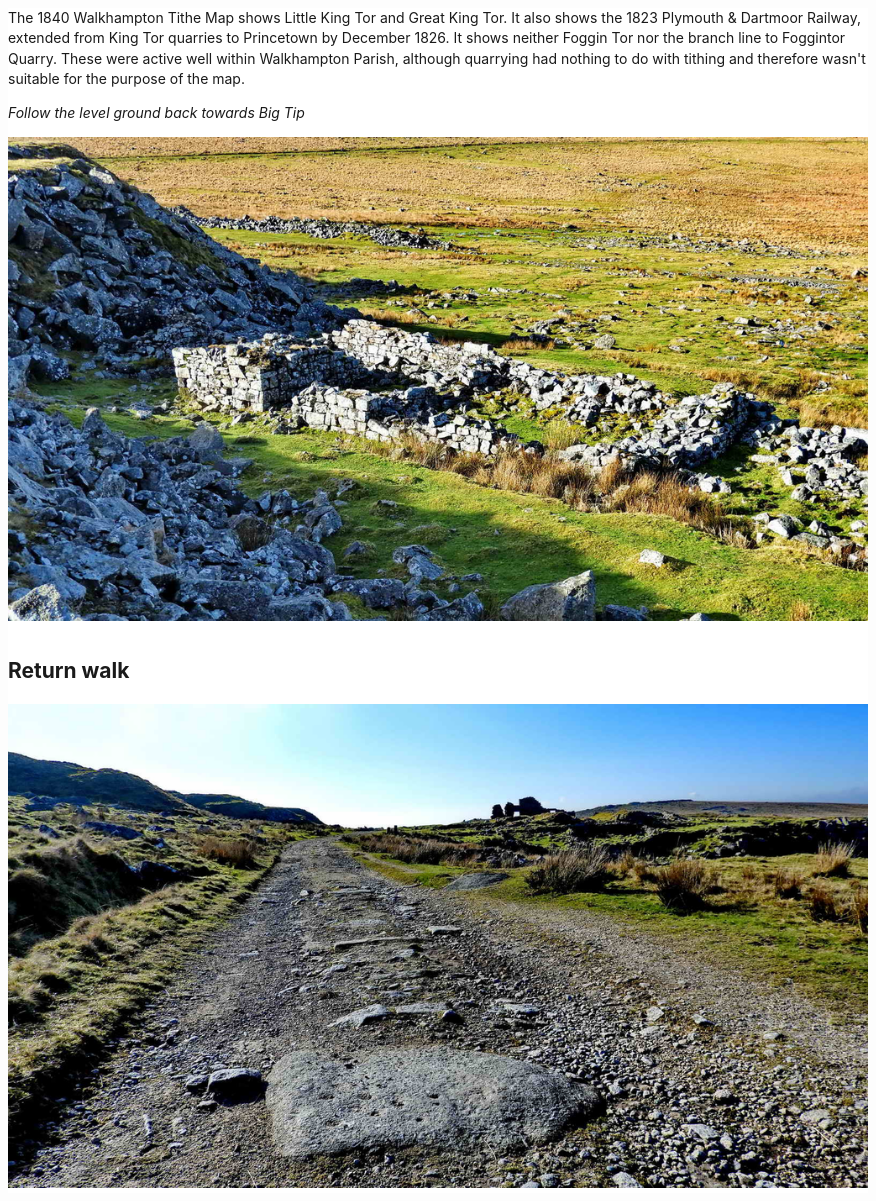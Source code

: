 The 1840 Walkhampton Tithe Map shows Little King Tor and Great King Tor. It also shows the 1823 Plymouth & Dartmoor Railway, extended from King Tor quarries to Princetown by December 1826. It shows neither Foggin Tor nor the branch line to Foggintor Quarry. These were active well within Walkhampton Parish, although quarrying had nothing to do with tithing and therefore wasn't suitable for the purpose of the map.

*Follow the level ground back towards Big Tip*

![Another view of the stables](41.jpg)

## Return walk

![The second drill testing stone, embedded in the track at  SX 56671 73777](43.jpg)
